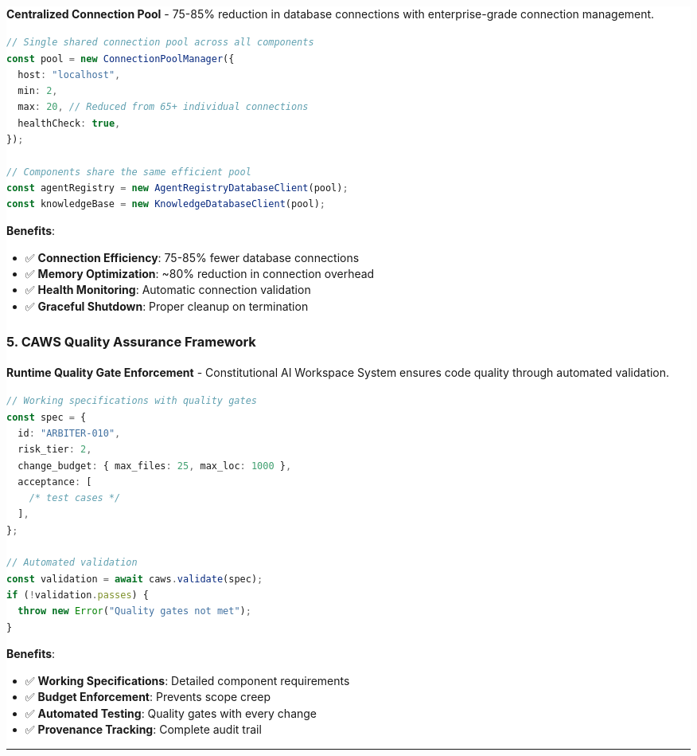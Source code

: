 **Centralized Connection Pool** - 75-85% reduction in database connections with enterprise-grade connection management.

```typescript
// Single shared connection pool across all components
const pool = new ConnectionPoolManager({
  host: "localhost",
  min: 2,
  max: 20, // Reduced from 65+ individual connections
  healthCheck: true,
});

// Components share the same efficient pool
const agentRegistry = new AgentRegistryDatabaseClient(pool);
const knowledgeBase = new KnowledgeDatabaseClient(pool);
```

**Benefits**:

- ✅ **Connection Efficiency**: 75-85% fewer database connections
- ✅ **Memory Optimization**: ~80% reduction in connection overhead
- ✅ **Health Monitoring**: Automatic connection validation
- ✅ **Graceful Shutdown**: Proper cleanup on termination

### 5. CAWS Quality Assurance Framework

**Runtime Quality Gate Enforcement** - Constitutional AI Workspace System ensures code quality through automated validation.

```typescript
// Working specifications with quality gates
const spec = {
  id: "ARBITER-010",
  risk_tier: 2,
  change_budget: { max_files: 25, max_loc: 1000 },
  acceptance: [
    /* test cases */
  ],
};

// Automated validation
const validation = await caws.validate(spec);
if (!validation.passes) {
  throw new Error("Quality gates not met");
}
```

**Benefits**:

- ✅ **Working Specifications**: Detailed component requirements
- ✅ **Budget Enforcement**: Prevents scope creep
- ✅ **Automated Testing**: Quality gates with every change
- ✅ **Provenance Tracking**: Complete audit trail

---
